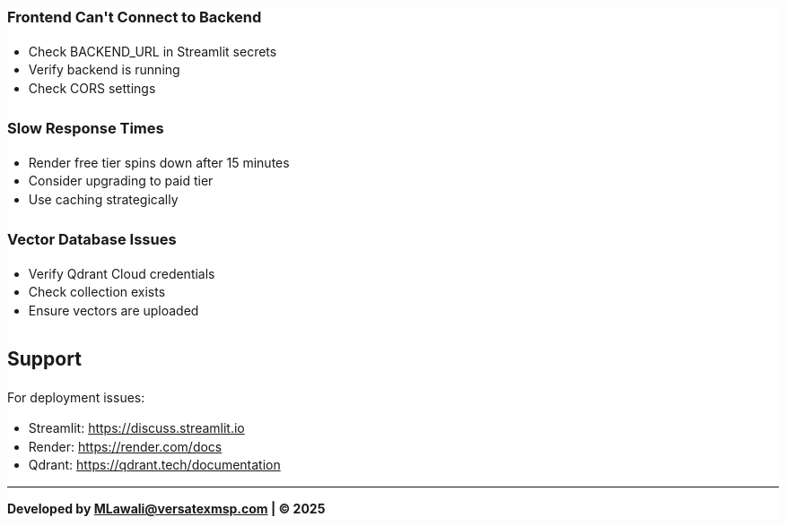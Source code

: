 ### Frontend Can't Connect to Backend
- Check BACKEND_URL in Streamlit secrets
- Verify backend is running
- Check CORS settings

### Slow Response Times
- Render free tier spins down after 15 minutes
- Consider upgrading to paid tier
- Use caching strategically

### Vector Database Issues
- Verify Qdrant Cloud credentials
- Check collection exists
- Ensure vectors are uploaded

## Support

For deployment issues:
- Streamlit: https://discuss.streamlit.io
- Render: https://render.com/docs
- Qdrant: https://qdrant.tech/documentation

---

**Developed by MLawali@versatexmsp.com | © 2025**